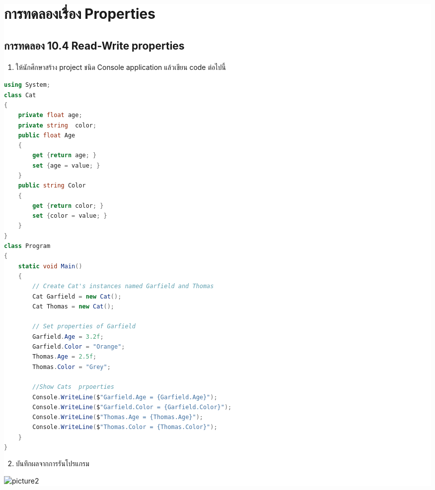 # การทดลองเรื่อง Properties #

## การทดลอง 10.4 Read-Write properties ##

1. ให้นักศึกษาสร้าง project ชนิด Console application แล้วเขียน code ต่อไปนี้

``` cs
using System;
class Cat
{
    private float age;
    private string  color;
    public float Age 
    {
        get {return age; }
        set {age = value; } 
    }
    public string Color 
    {
        get {return color; }
        set {color = value; }
    }
}
class Program
{
    static void Main()
    {
        // Create Cat's instances named Garfield and Thomas
        Cat Garfield = new Cat();
        Cat Thomas = new Cat();
        
        // Set properties of Garfield 
        Garfield.Age = 3.2f;
        Garfield.Color = "Orange";
        Thomas.Age = 2.5f;
        Thomas.Color = "Grey";

        //Show Cats  prpoerties
        Console.WriteLine($"Garfield.Age = {Garfield.Age}");
        Console.WriteLine($"Garfield.Color = {Garfield.Color}");
        Console.WriteLine($"Thomas.Age = {Thomas.Age}");
        Console.WriteLine($"Thomas.Color = {Thomas.Color}");
    }
}

```
2. บันทึกผลจากการรันโปรแกรม

![picture2](https://user-images.githubusercontent.com/92082676/169664612-b5710f00-8b82-4ec0-bd01-d8b0a6e9bbbb.png)
